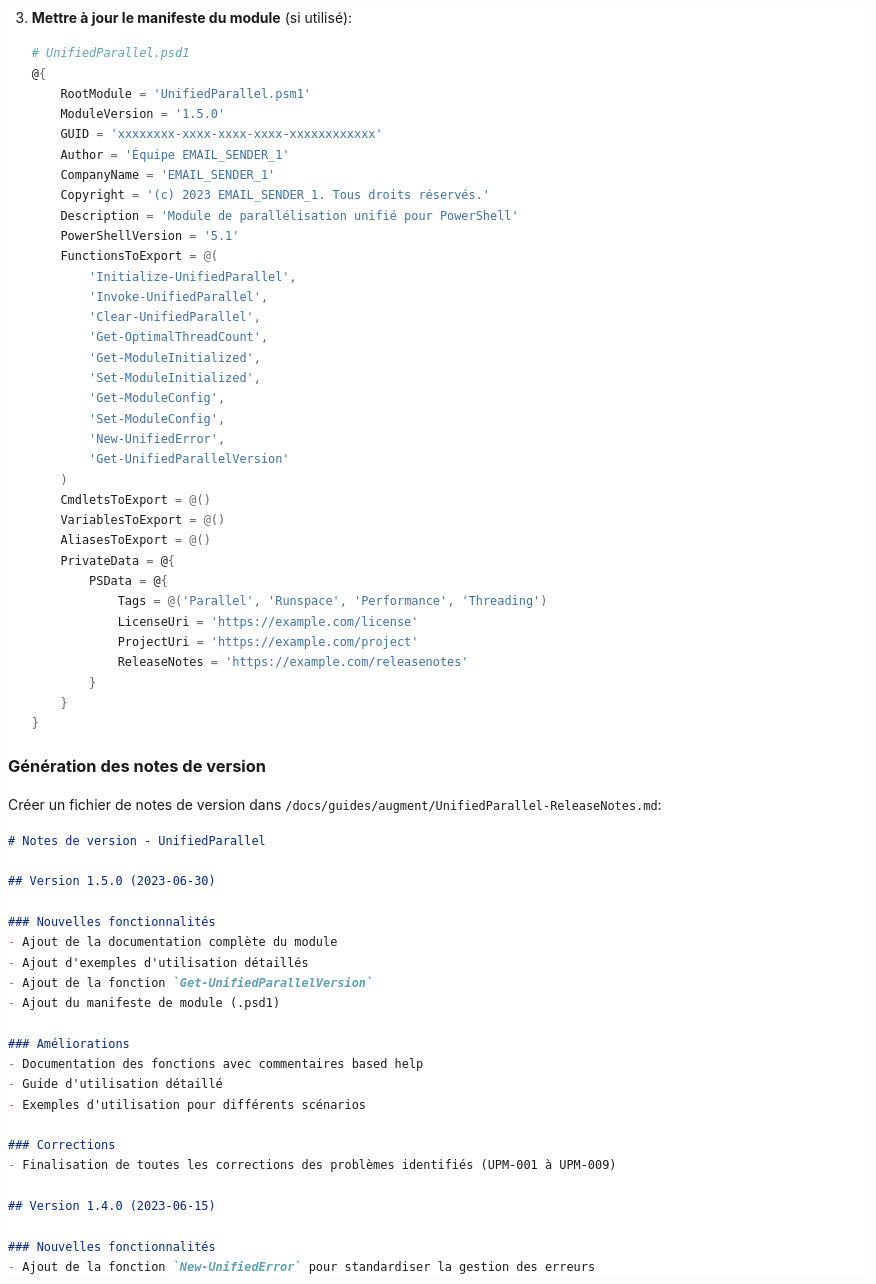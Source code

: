3. **Mettre à jour le manifeste du module** (si utilisé):
   ```powershell
   # UnifiedParallel.psd1
   @{
       RootModule = 'UnifiedParallel.psm1'
       ModuleVersion = '1.5.0'
       GUID = 'xxxxxxxx-xxxx-xxxx-xxxx-xxxxxxxxxxxx'
       Author = 'Équipe EMAIL_SENDER_1'
       CompanyName = 'EMAIL_SENDER_1'
       Copyright = '(c) 2023 EMAIL_SENDER_1. Tous droits réservés.'
       Description = 'Module de parallélisation unifié pour PowerShell'
       PowerShellVersion = '5.1'
       FunctionsToExport = @(
           'Initialize-UnifiedParallel',
           'Invoke-UnifiedParallel',
           'Clear-UnifiedParallel',
           'Get-OptimalThreadCount',
           'Get-ModuleInitialized',
           'Set-ModuleInitialized',
           'Get-ModuleConfig',
           'Set-ModuleConfig',
           'New-UnifiedError',
           'Get-UnifiedParallelVersion'
       )
       CmdletsToExport = @()
       VariablesToExport = @()
       AliasesToExport = @()
       PrivateData = @{
           PSData = @{
               Tags = @('Parallel', 'Runspace', 'Performance', 'Threading')
               LicenseUri = 'https://example.com/license'
               ProjectUri = 'https://example.com/project'
               ReleaseNotes = 'https://example.com/releasenotes'
           }
       }
   }
   ```

### Génération des notes de version

Créer un fichier de notes de version dans `/docs/guides/augment/UnifiedParallel-ReleaseNotes.md`:

```markdown
# Notes de version - UnifiedParallel

## Version 1.5.0 (2023-06-30)

### Nouvelles fonctionnalités
- Ajout de la documentation complète du module
- Ajout d'exemples d'utilisation détaillés
- Ajout de la fonction `Get-UnifiedParallelVersion`
- Ajout du manifeste de module (.psd1)

### Améliorations
- Documentation des fonctions avec commentaires based help
- Guide d'utilisation détaillé
- Exemples d'utilisation pour différents scénarios

### Corrections
- Finalisation de toutes les corrections des problèmes identifiés (UPM-001 à UPM-009)

## Version 1.4.0 (2023-06-15)

### Nouvelles fonctionnalités
- Ajout de la fonction `New-UnifiedError` pour standardiser la gestion des erreurs
```